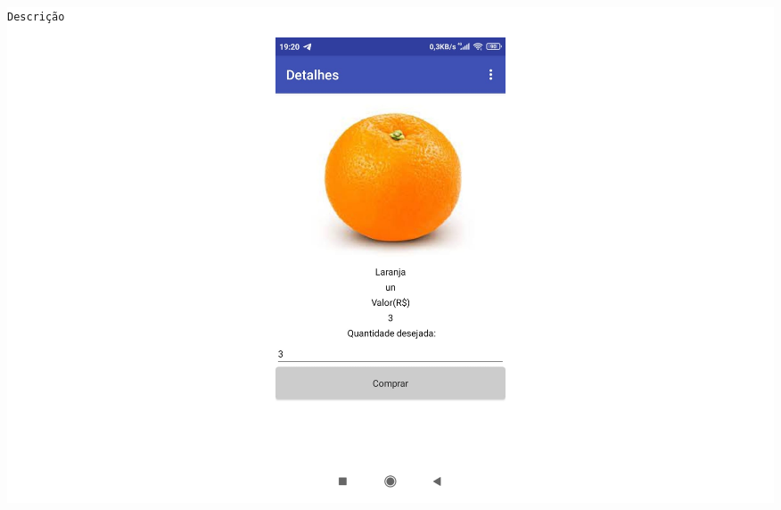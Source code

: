 `Descrição`
<p align="center">
    <img src="images/tarefa1-3-produto-1-2.jpeg" width=30% height=30% />
</p>

